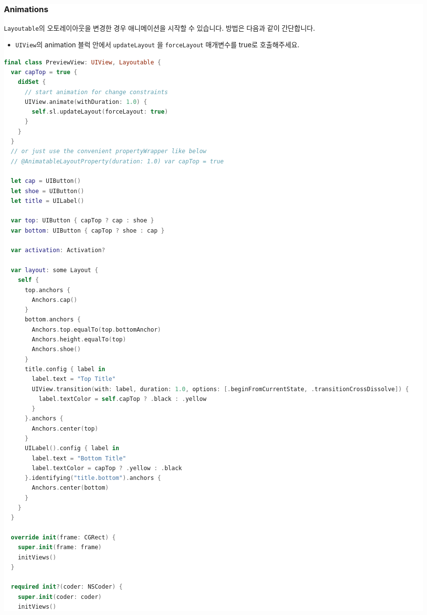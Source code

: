 ### Animations

`Layoutable`의 오토레이아웃을 변경한 경우 애니메이션을 시작할 수 있습니다. 방법은 다음과 같이 간단합니다.

- `UIView`의 animation 블럭 안에서 `updateLayout` 을 `forceLayout` 매개변수를 true로 호출해주세요.

```swift
final class PreviewView: UIView, Layoutable {
  var capTop = true {
    didSet {
      // start animation for change constraints
      UIView.animate(withDuration: 1.0) {
        self.sl.updateLayout(forceLayout: true)
      }
    }
  }
  // or just use the convenient propertyWrapper like below
  // @AnimatableLayoutProperty(duration: 1.0) var capTop = true

  let cap = UIButton()
  let shoe = UIButton()
  let title = UILabel()

  var top: UIButton { capTop ? cap : shoe }
  var bottom: UIButton { capTop ? shoe : cap }

  var activation: Activation?

  var layout: some Layout {
    self {
      top.anchors {
        Anchors.cap()
      }
      bottom.anchors {
        Anchors.top.equalTo(top.bottomAnchor)
        Anchors.height.equalTo(top)
        Anchors.shoe()
      }
      title.config { label in
        label.text = "Top Title"
        UIView.transition(with: label, duration: 1.0, options: [.beginFromCurrentState, .transitionCrossDissolve]) {
          label.textColor = self.capTop ? .black : .yellow
        }
      }.anchors {
        Anchors.center(top)
      }
      UILabel().config { label in
        label.text = "Bottom Title"
        label.textColor = capTop ? .yellow : .black
      }.identifying("title.bottom").anchors {
        Anchors.center(bottom)
      }
    }
  }

  override init(frame: CGRect) {
    super.init(frame: frame)
    initViews()
  }

  required init?(coder: NSCoder) {
    super.init(coder: coder)
    initViews()
```